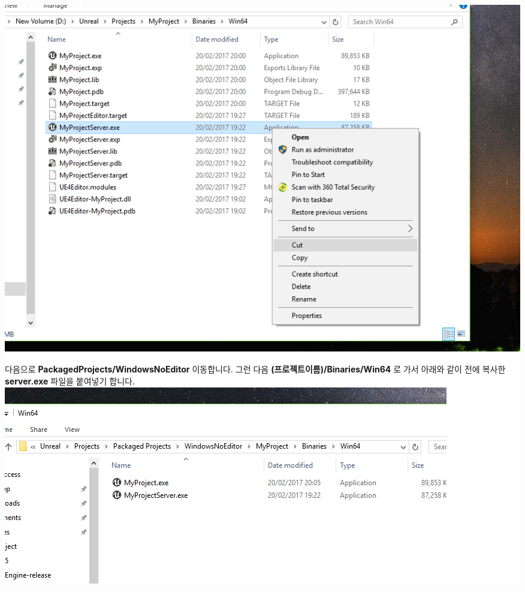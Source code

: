 ![Copyproject](Images/Copyproject.png)

다음으로 **PackagedProjects/WindowsNoEditor** 이동합니다. 그런 다음 **(프로젝트이름)/Binaries/Win64** 로 가서  아래와 같이 전에 복사한 **server.exe** 파일을 붙여넣기 합니다.![Projectbinaries](Images/Projectbinaries.png)



